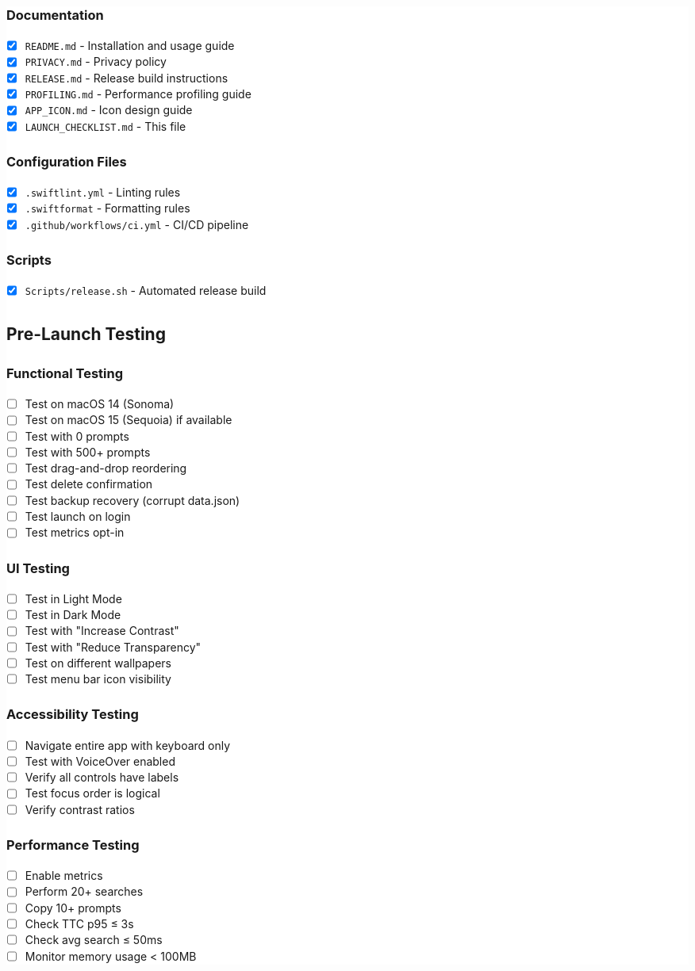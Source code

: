 ### Documentation
- [x] `README.md` - Installation and usage guide
- [x] `PRIVACY.md` - Privacy policy
- [x] `RELEASE.md` - Release build instructions
- [x] `PROFILING.md` - Performance profiling guide
- [x] `APP_ICON.md` - Icon design guide
- [x] `LAUNCH_CHECKLIST.md` - This file

### Configuration Files
- [x] `.swiftlint.yml` - Linting rules
- [x] `.swiftformat` - Formatting rules
- [x] `.github/workflows/ci.yml` - CI/CD pipeline

### Scripts
- [x] `Scripts/release.sh` - Automated release build

## Pre-Launch Testing

### Functional Testing
- [ ] Test on macOS 14 (Sonoma)
- [ ] Test on macOS 15 (Sequoia) if available
- [ ] Test with 0 prompts
- [ ] Test with 500+ prompts
- [ ] Test drag-and-drop reordering
- [ ] Test delete confirmation
- [ ] Test backup recovery (corrupt data.json)
- [ ] Test launch on login
- [ ] Test metrics opt-in

### UI Testing
- [ ] Test in Light Mode
- [ ] Test in Dark Mode
- [ ] Test with "Increase Contrast"
- [ ] Test with "Reduce Transparency"
- [ ] Test on different wallpapers
- [ ] Test menu bar icon visibility

### Accessibility Testing
- [ ] Navigate entire app with keyboard only
- [ ] Test with VoiceOver enabled
- [ ] Verify all controls have labels
- [ ] Test focus order is logical
- [ ] Verify contrast ratios

### Performance Testing
- [ ] Enable metrics
- [ ] Perform 20+ searches
- [ ] Copy 10+ prompts
- [ ] Check TTC p95 ≤ 3s
- [ ] Check avg search ≤ 50ms
- [ ] Monitor memory usage < 100MB
